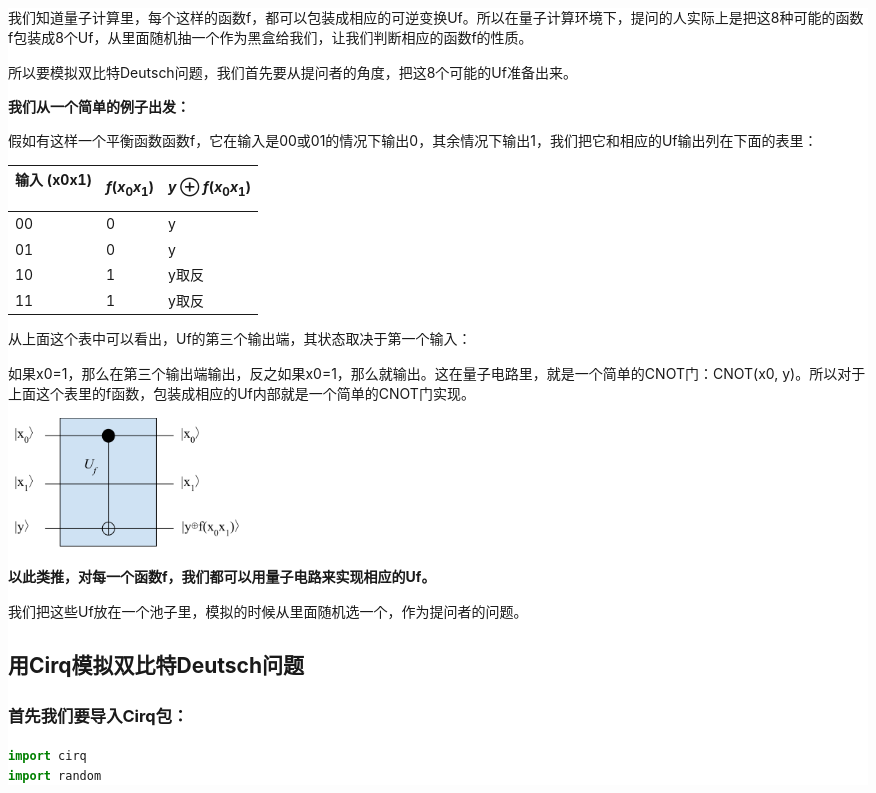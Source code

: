我们知道量子计算里，每个这样的函数f，都可以包装成相应的可逆变换Uf。所以在量子计算环境下，提问的人实际上是把这8种可能的函数f包装成8个Uf，从里面随机抽一个作为黑盒给我们，让我们判断相应的函数f的性质。

所以要模拟双比特Deutsch问题，我们首先要从提问者的角度，把这8个可能的Uf准备出来。

**我们从一个简单的例子出发：**

假如有这样一个平衡函数函数f，它在输入是00或01的情况下输出0，其余情况下输出1，我们把它和相应的Uf输出列在下面的表里：

| 输入 (x0x1) | $$f(x_0x_1)$$ | $$y\oplus f(x_0x_1)$$ |
|------------|---------------|---------------------|
| 00 | 0 | y  |
| 01 | 0 | y |
| 10 | 1 | y取反  |
| 11 | 1 | y取反 |

从上面这个表中可以看出，Uf的第三个输出端，其状态取决于第一个输入：

如果x0=1，那么在第三个输出端输出，反之如果x0=1，那么就输出。这在量子电路里，就是一个简单的CNOT门：CNOT(x0, y)。所以对于上面这个表里的f函数，包装成相应的Uf内部就是一个简单的CNOT门实现。

<img src="./images/2-bit deutsch 2.svg" width="240" />

**以此类推，对每一个函数f，我们都可以用量子电路来实现相应的Uf。**

我们把这些Uf放在一个池子里，模拟的时候从里面随机选一个，作为提问者的问题。

## 用Cirq模拟双比特Deutsch问题

### 首先我们要导入Cirq包：


```python
import cirq
import random
```
